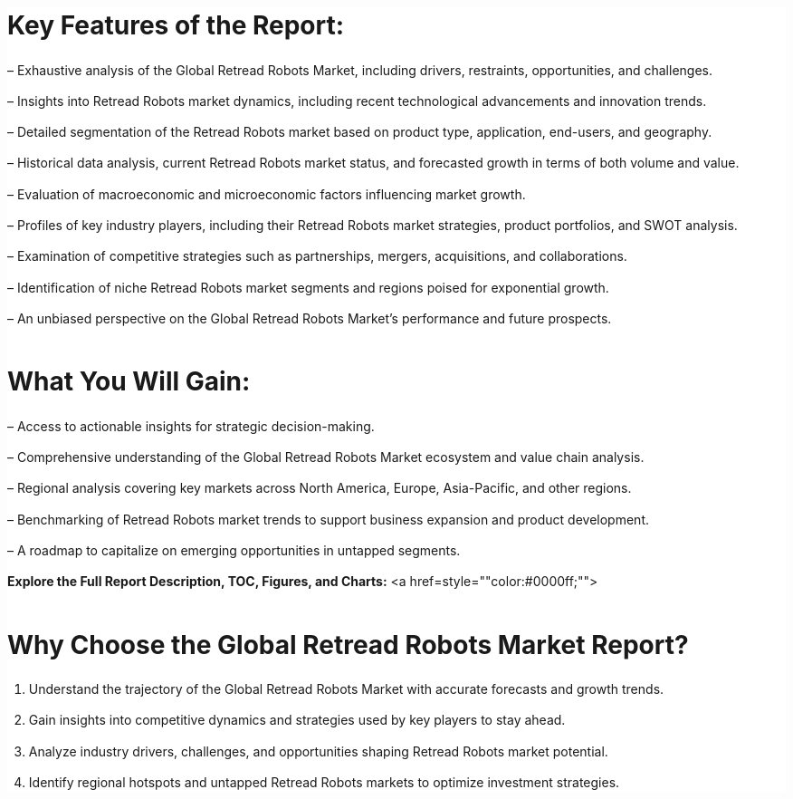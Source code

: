 # <strong>Key Features of the Report:</strong>

– Exhaustive analysis of the Global Retread Robots Market, including drivers, restraints, opportunities, and challenges.

– Insights into Retread Robots market dynamics, including recent technological advancements and innovation trends.

– Detailed segmentation of the Retread Robots market based on product type, application, end-users, and geography.

– Historical data analysis, current Retread Robots market status, and forecasted growth in terms of both volume and value.

– Evaluation of macroeconomic and microeconomic factors influencing market growth.

– Profiles of key industry players, including their Retread Robots market strategies, product portfolios, and SWOT analysis.

– Examination of competitive strategies such as partnerships, mergers, acquisitions, and collaborations.

– Identification of niche Retread Robots market segments and regions poised for exponential growth.

– An unbiased perspective on the Global Retread Robots Market’s performance and future prospects.

# <strong>What You Will Gain:</strong>

– Access to actionable insights for strategic decision-making.

– Comprehensive understanding of the Global Retread Robots Market ecosystem and value chain analysis.

– Regional analysis covering key markets across North America, Europe, Asia-Pacific, and other regions.

– Benchmarking of Retread Robots market trends to support business expansion and product development.

– A roadmap to capitalize on emerging opportunities in untapped segments.

<strong>Explore the Full Report Description, TOC, Figures, and Charts:</strong>
<a href=style=""color:#0000ff;""></a>

# <strong>Why Choose the Global Retread Robots Market Report?</strong>

1. Understand the trajectory of the Global Retread Robots Market with accurate forecasts and growth trends.

2. Gain insights into competitive dynamics and strategies used by key players to stay ahead.

3. Analyze industry drivers, challenges, and opportunities shaping Retread Robots market potential.

4. Identify regional hotspots and untapped Retread Robots markets to optimize investment strategies.
